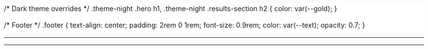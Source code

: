 /* Dark theme overrides */
.theme-night .hero h1,
.theme-night .results-section h2 {
  color: var(--gold);
}

/* Footer */
.footer {
  text-align: center;
  padding: 2rem 0 1rem;
  font-size: 0.9rem;
  color: var(--text);
  opacity: 0.7;
}

----------------------------------------
----------------------------------------